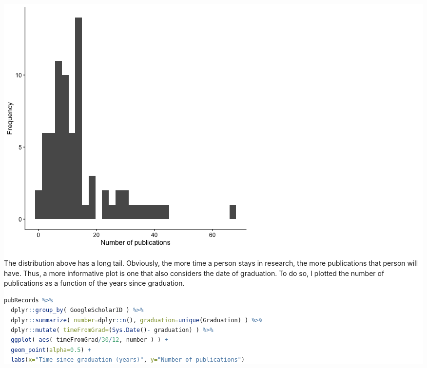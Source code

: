 ![plot of chunk unnamed-chunk-2](figure/unnamed-chunk-2-1.png)

The distribution above has a long tail. Obviously, the more time a person stays in research, the more publications that person will have. Thus, a more informative plot is one that also considers the date of graduation. To do so, I plotted the number of publications as a function of the years since graduation. 


```r
pubRecords %>%
  dplyr::group_by( GoogleScholarID ) %>%
  dplyr::summarize( number=dplyr::n(), graduation=unique(Graduation) ) %>%
  dplyr::mutate( timeFromGrad=(Sys.Date()- graduation) ) %>%
  ggplot( aes( timeFromGrad/30/12, number ) ) +
  geom_point(alpha=0.5) +
  labs(x="Time since graduation (years)", y="Number of publications")
```
